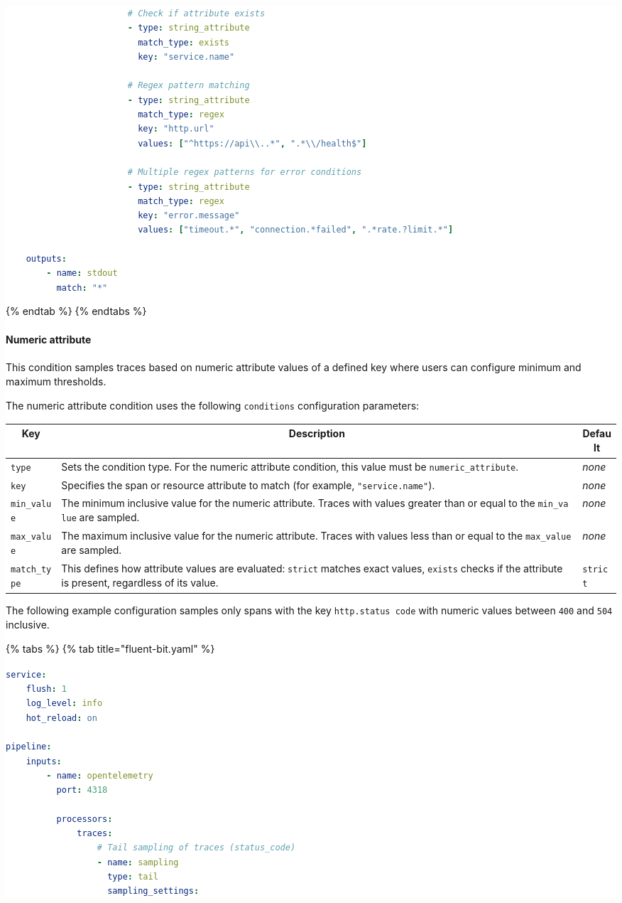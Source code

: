 ```yaml
                        # Check if attribute exists
                        - type: string_attribute
                          match_type: exists
                          key: "service.name"

                        # Regex pattern matching
                        - type: string_attribute
                          match_type: regex
                          key: "http.url"
                          values: ["^https://api\\..*", ".*\\/health$"]

                        # Multiple regex patterns for error conditions
                        - type: string_attribute
                          match_type: regex
                          key: "error.message"
                          values: ["timeout.*", "connection.*failed", ".*rate.?limit.*"]

    outputs:
        - name: stdout
          match: "*"
```

{% endtab %}
{% endtabs %}

#### Numeric attribute

This condition samples traces based on numeric attribute values of a defined key where users can configure minimum and maximum thresholds.

The numeric attribute condition uses the following `conditions` configuration parameters:

| Key | Description | Default |
| --- | ----------- | --------|
| `type` | Sets the condition type. For the numeric attribute condition, this value must be `numeric_attribute`. | _none_ |
| `key` | Specifies the span or resource attribute to match (for example, `"service.name"`). | _none_ |
| `min_value`| The minimum inclusive value for the numeric attribute. Traces with values greater than or equal to the `min_value` are sampled. | _none_ |
| `max_value` | The maximum inclusive value for the numeric attribute. Traces with values less than or equal to the `max_value` are sampled. | _none_ |
| `match_type` | This defines how attribute values are evaluated: `strict` matches exact values, `exists` checks if the attribute is present, regardless of its value. | `strict` |

The following example configuration samples only spans with the key `http.status code` with numeric values between `400` and `504` inclusive.

{% tabs %}
{% tab title="fluent-bit.yaml" %}

```yaml
service:
    flush: 1
    log_level: info
    hot_reload: on

pipeline:
    inputs:
        - name: opentelemetry
          port: 4318

          processors:
              traces:
                  # Tail sampling of traces (status_code)
                  - name: sampling
                    type: tail
                    sampling_settings:
```